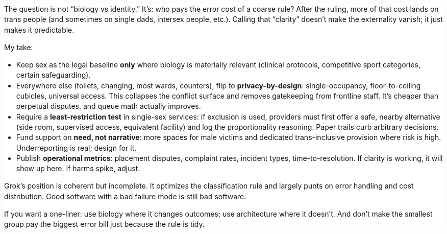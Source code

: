 The question is not “biology vs identity.” It’s: who pays the error cost of a coarse rule? After the ruling, more of that cost lands on trans people (and sometimes on single dads, intersex people, etc.). Calling that “clarity” doesn’t make the externality vanish; it just makes it predictable.

My take:

- Keep sex as the legal baseline **only** where biology is materially relevant (clinical protocols, competitive sport categories, certain safeguarding).
- Everywhere else (toilets, changing, most wards, counters), flip to **privacy-by-design**: single-occupancy, floor-to-ceiling cubicles, universal access. This collapses the conflict surface and removes gatekeeping from frontline staff. It’s cheaper than perpetual disputes, and queue math actually improves.
- Require a **least-restriction test** in single-sex services: if exclusion is used, providers must first offer a safe, nearby alternative (side room, supervised access, equivalent facility) and log the proportionality reasoning. Paper trails curb arbitrary decisions.
- Fund support on **need, not narrative**: more spaces for male victims and dedicated trans-inclusive provision where risk is high. Underreporting is real; design for it.
- Publish **operational metrics**: placement disputes, complaint rates, incident types, time-to-resolution. If clarity is working, it will show up here. If harms spike, adjust.

Grok’s position is coherent but incomplete. It optimizes the classification rule and largely punts on error handling and cost distribution. Good software with a bad failure mode is still bad software.

If you want a one-liner: use biology where it changes outcomes; use architecture where it doesn’t. And don’t make the smallest group pay the biggest error bill just because the rule is tidy.
